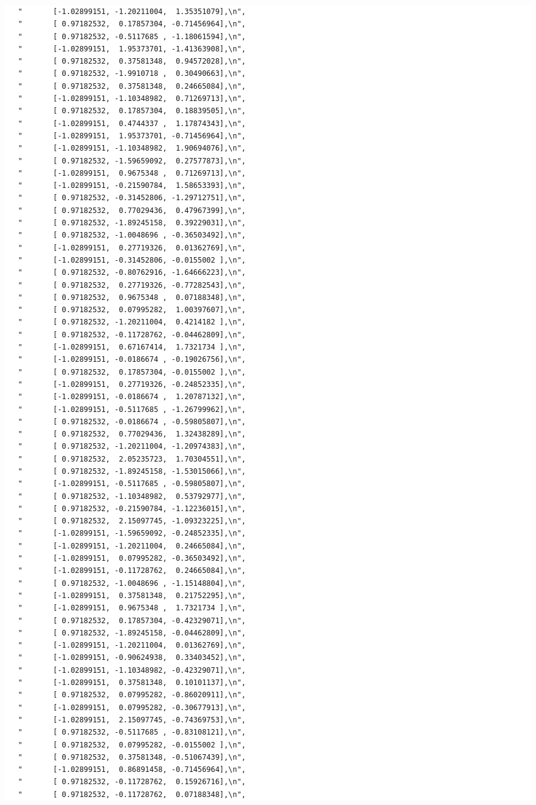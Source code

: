        "       [-1.02899151, -1.20211004,  1.35351079],\n",
       "       [ 0.97182532,  0.17857304, -0.71456964],\n",
       "       [ 0.97182532, -0.5117685 , -1.18061594],\n",
       "       [-1.02899151,  1.95373701, -1.41363908],\n",
       "       [ 0.97182532,  0.37581348,  0.94572028],\n",
       "       [ 0.97182532, -1.9910718 ,  0.30490663],\n",
       "       [ 0.97182532,  0.37581348,  0.24665084],\n",
       "       [-1.02899151, -1.10348982,  0.71269713],\n",
       "       [ 0.97182532,  0.17857304,  0.18839505],\n",
       "       [-1.02899151,  0.4744337 ,  1.17874343],\n",
       "       [-1.02899151,  1.95373701, -0.71456964],\n",
       "       [-1.02899151, -1.10348982,  1.90694076],\n",
       "       [ 0.97182532, -1.59659092,  0.27577873],\n",
       "       [-1.02899151,  0.9675348 ,  0.71269713],\n",
       "       [-1.02899151, -0.21590784,  1.58653393],\n",
       "       [ 0.97182532, -0.31452806, -1.29712751],\n",
       "       [ 0.97182532,  0.77029436,  0.47967399],\n",
       "       [ 0.97182532, -1.89245158,  0.39229031],\n",
       "       [ 0.97182532, -1.0048696 , -0.36503492],\n",
       "       [-1.02899151,  0.27719326,  0.01362769],\n",
       "       [-1.02899151, -0.31452806, -0.0155002 ],\n",
       "       [ 0.97182532, -0.80762916, -1.64666223],\n",
       "       [ 0.97182532,  0.27719326, -0.77282543],\n",
       "       [ 0.97182532,  0.9675348 ,  0.07188348],\n",
       "       [ 0.97182532,  0.07995282,  1.00397607],\n",
       "       [ 0.97182532, -1.20211004,  0.4214182 ],\n",
       "       [ 0.97182532, -0.11728762, -0.04462809],\n",
       "       [-1.02899151,  0.67167414,  1.7321734 ],\n",
       "       [-1.02899151, -0.0186674 , -0.19026756],\n",
       "       [ 0.97182532,  0.17857304, -0.0155002 ],\n",
       "       [-1.02899151,  0.27719326, -0.24852335],\n",
       "       [-1.02899151, -0.0186674 ,  1.20787132],\n",
       "       [-1.02899151, -0.5117685 , -1.26799962],\n",
       "       [ 0.97182532, -0.0186674 , -0.59805807],\n",
       "       [ 0.97182532,  0.77029436,  1.32438289],\n",
       "       [ 0.97182532, -1.20211004, -1.20974383],\n",
       "       [ 0.97182532,  2.05235723,  1.70304551],\n",
       "       [ 0.97182532, -1.89245158, -1.53015066],\n",
       "       [-1.02899151, -0.5117685 , -0.59805807],\n",
       "       [ 0.97182532, -1.10348982,  0.53792977],\n",
       "       [ 0.97182532, -0.21590784, -1.12236015],\n",
       "       [ 0.97182532,  2.15097745, -1.09323225],\n",
       "       [-1.02899151, -1.59659092, -0.24852335],\n",
       "       [-1.02899151, -1.20211004,  0.24665084],\n",
       "       [-1.02899151,  0.07995282, -0.36503492],\n",
       "       [-1.02899151, -0.11728762,  0.24665084],\n",
       "       [ 0.97182532, -1.0048696 , -1.15148804],\n",
       "       [-1.02899151,  0.37581348,  0.21752295],\n",
       "       [-1.02899151,  0.9675348 ,  1.7321734 ],\n",
       "       [ 0.97182532,  0.17857304, -0.42329071],\n",
       "       [ 0.97182532, -1.89245158, -0.04462809],\n",
       "       [-1.02899151, -1.20211004,  0.01362769],\n",
       "       [-1.02899151, -0.90624938,  0.33403452],\n",
       "       [-1.02899151, -1.10348982, -0.42329071],\n",
       "       [-1.02899151,  0.37581348,  0.10101137],\n",
       "       [ 0.97182532,  0.07995282, -0.86020911],\n",
       "       [-1.02899151,  0.07995282, -0.30677913],\n",
       "       [-1.02899151,  2.15097745, -0.74369753],\n",
       "       [ 0.97182532, -0.5117685 , -0.83108121],\n",
       "       [ 0.97182532,  0.07995282, -0.0155002 ],\n",
       "       [ 0.97182532,  0.37581348, -0.51067439],\n",
       "       [-1.02899151,  0.86891458, -0.71456964],\n",
       "       [ 0.97182532, -0.11728762,  0.15926716],\n",
       "       [ 0.97182532, -0.11728762,  0.07188348],\n",